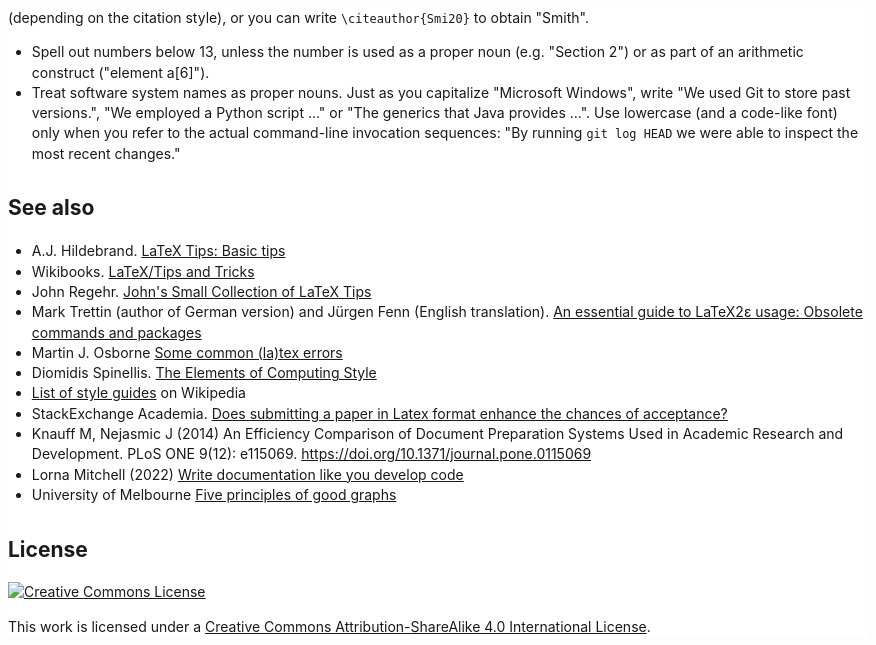   (depending on the citation style),
  or you can write `\citeauthor{Smi20}` to obtain "Smith".
* Spell out numbers below 13, unless the number is used as a proper noun
  (e.g. "Section 2") or as part of an arithmetic construct ("element a[6]").
* Treat software system names as proper nouns.
  Just as you capitalize "Microsoft Windows", write
  "We used Git to store past versions.", "We employed a Python script …" or
  "The generics that Java provides …".
  Use lowercase (and a code-like font) only when you refer to the actual
  command-line invocation sequences:
  "By running `git log HEAD` we were able to inspect the most recent changes."


## See also
* A.J. Hildebrand. [LaTeX Tips: Basic tips](http://www.math.uiuc.edu/~ajh/tex/basics.html)
* Wikibooks. [LaTeX/Tips and Tricks](https://en.wikibooks.org/wiki/LaTeX/Tips_and_Tricks)
* John Regehr. [John's Small Collection of LaTeX Tips](https://john.regehr.org/latex/)
* Mark Trettin (author of German version) and Jürgen Fenn (English translation).
  [An essential guide to LaTeX2ε usage: Obsolete commands and packages](https://ctan.org/tex-archive/info/l2tabu/english/)
* Martin J. Osborne [Some common (la)tex errors](https://www.economics.utoronto.ca/osborne/latex/LTXERR.HTM)
* Diomidis Spinellis. [The Elements of Computing Style](https://www.spinellis.gr/computingstyle)
* [List of style guides](https://en.wikipedia.org/wiki/List_of_style_guides)
  on Wikipedia
* StackExchange Academia. [Does submitting a paper in Latex format enhance the chances of acceptance?](https://academia.stackexchange.com/questions/82641/does-submitting-a-paper-in-latex-format-enhance-the-chances-of-acceptance)
*  Knauff M, Nejasmic J (2014) An Efficiency Comparison of Document Preparation Systems Used in Academic Research and Development. PLoS ONE 9(12): e115069. https://doi.org/10.1371/journal.pone.0115069
* Lorna Mitchell (2022) [Write documentation like you develop code](https://opensource.com/article/22/10/docs-as-code)
* University of Melbourne [Five principles of good graphs](https://scc.ms.unimelb.edu.au/resources/data-visualisation-and-exploration/data-visualisation)

## License
[![Creative Commons License](https://i.creativecommons.org/l/by-sa/4.0/88x31.png)](http://creativecommons.org/licenses/by-sa/4.0/)

This work is licensed under a [Creative Commons Attribution-ShareAlike 4.0 International License](http://creativecommons.org/licenses/by-sa/4.0/).
